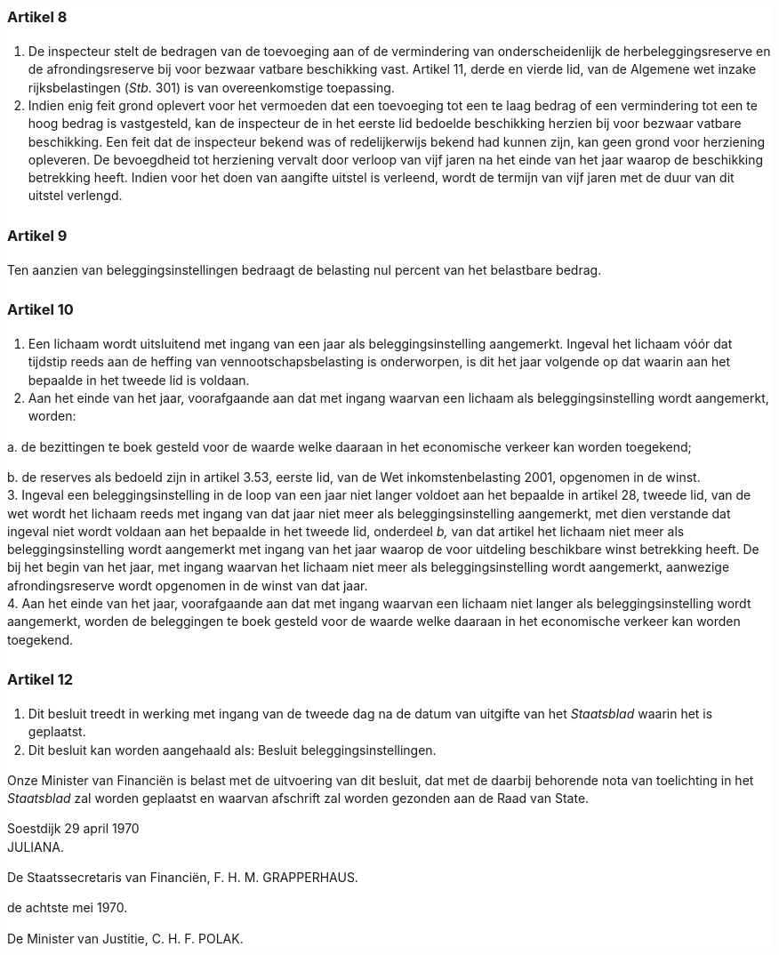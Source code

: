 ### Artikel  8  

1.  De inspecteur stelt de bedragen van de toevoeging aan of de vermindering van onderscheidenlijk de herbeleggingsreserve en de afrondingsreserve bij voor bezwaar vatbare beschikking vast. Artikel 11, derde en vierde lid, van de Algemene wet inzake rijksbelastingen (*Stb.* 301) is van overeenkomstige toepassing.   
2.   Indien enig feit grond oplevert voor het vermoeden dat een toevoeging tot een te laag bedrag of een vermindering tot een te hoog bedrag is vastgesteld, kan de inspecteur de in het eerste lid bedoelde beschikking herzien bij voor bezwaar vatbare beschikking. Een feit dat de inspecteur bekend was of redelijkerwijs bekend had kunnen zijn, kan geen grond voor herziening opleveren. De bevoegdheid tot herziening vervalt door verloop van vijf jaren na het einde van het jaar waarop de beschikking betrekking heeft. Indien voor het doen van aangifte uitstel is verleend, wordt de termijn van vijf jaren met de duur van dit uitstel verlengd.  

### Artikel  9  

Ten aanzien van beleggingsinstellingen bedraagt de belasting nul percent van het belastbare bedrag. 

### Artikel  10  

1.  Een lichaam wordt uitsluitend met ingang van een jaar als beleggingsinstelling aangemerkt. Ingeval het lichaam vóór dat tijdstip reeds aan de heffing van vennootschapsbelasting is onderworpen, is dit het jaar volgende op dat waarin aan het bepaalde in het tweede lid is voldaan.   
2.   Aan het einde van het jaar, voorafgaande aan dat met ingang waarvan een lichaam als beleggingsinstelling wordt aangemerkt, worden:  

a. de bezittingen te boek gesteld voor de waarde welke daaraan in het economische verkeer kan worden toegekend;  

b. de reserves als bedoeld zijn in artikel 3.53, eerste lid, van de Wet inkomstenbelasting 2001, opgenomen in de winst.     
3.   Ingeval een beleggingsinstelling in de loop van een jaar niet langer voldoet aan het bepaalde in artikel 28, tweede lid, van de wet wordt het lichaam reeds met ingang van dat jaar niet meer als beleggingsinstelling aangemerkt, met dien verstande dat ingeval niet wordt voldaan aan het bepaalde in het tweede lid, onderdeel *b,* van dat artikel het lichaam niet meer als beleggingsinstelling wordt aangemerkt met ingang van het jaar waarop de voor uitdeling beschikbare winst betrekking heeft. De bij het begin van het jaar, met ingang waarvan het lichaam niet meer als beleggingsinstelling wordt aangemerkt, aanwezige afrondingsreserve wordt opgenomen in de winst van dat jaar.   
4.  Aan het einde van het jaar, voorafgaande aan dat met ingang waarvan een lichaam niet langer als beleggingsinstelling wordt aangemerkt, worden de beleggingen te boek gesteld voor de waarde welke daaraan in het economische verkeer kan worden toegekend. 

### Artikel  12  

1.  Dit besluit treedt in werking met ingang van de tweede dag na de datum van uitgifte van het *Staatsblad* waarin het is geplaatst.   
2.   Dit besluit kan worden aangehaald als: Besluit beleggingsinstellingen.  

Onze Minister van Financiën is belast met de uitvoering van dit besluit, dat met de daarbij behorende nota van toelichting in het *Staatsblad* zal worden geplaatst en waarvan afschrift zal worden gezonden aan de Raad van State.   

Soestdijk 
29 april 1970  
JULIANA.  

De Staatssecretaris van Financiën, 
F. H. M. GRAPPERHAUS.   

de achtste mei 1970. 

De Minister van Justitie, 
C. H. F. POLAK.    

